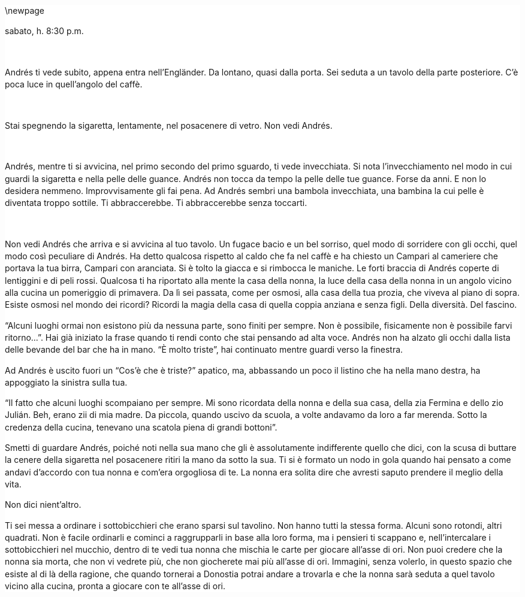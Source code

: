 \newpage
<div class="breakpage"></div>

<p class="alignright">sabato, h. 8:30 p.m.</p>

<br/>

<p class="linepull"> Andrés ti vede subito, appena entra nell’Engländer. Da lontano, quasi dalla porta. Sei seduta a un tavolo della parte posteriore. C’è poca luce in quell’angolo del caffè.</p>

<br/>

<p class="linepull"> Stai spegnendo la sigaretta, lentamente, nel posacenere di vetro. Non vedi Andrés.</p>

<br/>

<p class="linepull"> Andrés, mentre ti si avvicina, nel primo secondo del primo sguardo, ti vede invecchiata. Si nota l’invecchiamento nel modo in cui guardi la sigaretta e nella pelle delle guance. Andrés non tocca da tempo la pelle delle tue guance. Forse da anni. E non lo desidera nemmeno. Improvvisamente gli fai pena. Ad Andrés sembri una bambola invecchiata, una bambina la cui pelle è diventata troppo sottile. Ti abbraccerebbe. Ti abbraccerebbe senza toccarti.</p>

<br/>

<p class="linepull"> Non vedi Andrés che arriva e si avvicina al tuo tavolo. Un fugace bacio e un bel sorriso, quel modo di sorridere con gli occhi, quel modo così peculiare di Andrés. Ha detto qualcosa rispetto al caldo che fa nel caffè e ha chiesto un Campari al cameriere che portava la tua birra, Campari con aranciata. Si è tolto la giacca e si rimbocca le maniche. Le forti braccia di Andrés coperte di lentiggini e di peli rossi. Qualcosa ti ha riportato alla mente la casa della nonna, la luce della casa della nonna in un angolo vicino alla cucina un pomeriggio di primavera. Da lì sei passata, come per osmosi, alla casa della tua prozia, che viveva al piano di sopra. Esiste osmosi nel mondo dei ricordi? Ricordi la magia della casa di quella coppia anziana e senza figli. Della diversità. Del fascino.</p>

“Alcuni luoghi ormai non esistono più da nessuna parte, sono finiti per sempre. Non è possibile, fisicamente non è possibile farvi ritorno...”. Hai già iniziato la frase quando ti rendi conto che stai pensando ad alta voce. Andrés non ha alzato gli occhi dalla lista delle bevande del bar che ha in mano. “È molto triste”, hai continuato mentre guardi verso la finestra.

Ad Andrés è uscito fuori un “Cos’è che è triste?” apatico, ma, abbassando un poco il listino che ha nella mano destra, ha appoggiato la sinistra sulla tua.

“Il fatto che alcuni luoghi scompaiano per sempre. Mi sono ricordata della nonna e della sua casa, della zia Fermina e dello zio Julián. Beh, erano zii di mia madre. Da piccola, quando uscivo da scuola, a volte andavamo da loro a far merenda. Sotto la credenza della cucina, tenevano una scatola piena di grandi bottoni”.

Smetti di guardare Andrés, poiché noti nella sua mano che gli è assolutamente indifferente quello che dici, con la scusa di buttare la cenere della sigaretta nel posacenere ritiri la mano da sotto la sua. Ti si è formato un nodo in gola quando hai pensato a come andavi d’accordo con tua nonna e com’era orgogliosa di te. La nonna era solita dire che avresti saputo prendere il meglio della vita.

Non dici nient’altro.

Ti sei messa a ordinare i sottobicchieri che erano sparsi sul tavolino. Non hanno tutti la stessa forma. Alcuni sono rotondi, altri quadrati. Non è facile ordinarli e cominci a raggrupparli in base alla loro forma, ma i pensieri ti scappano e, nell’intercalare i sottobicchieri nel mucchio, dentro di te vedi tua nonna che mischia le carte per giocare all’asse di ori. Non puoi credere che la nonna sia morta, che non vi vedrete più, che non giocherete mai più all’asse di ori. Immagini, senza volerlo, in questo spazio che esiste al di là della ragione, che quando tornerai a Donostia potrai andare a trovarla e che la nonna sarà seduta a quel tavolo vicino alla cucina, pronta a giocare con te all’asse di ori.
